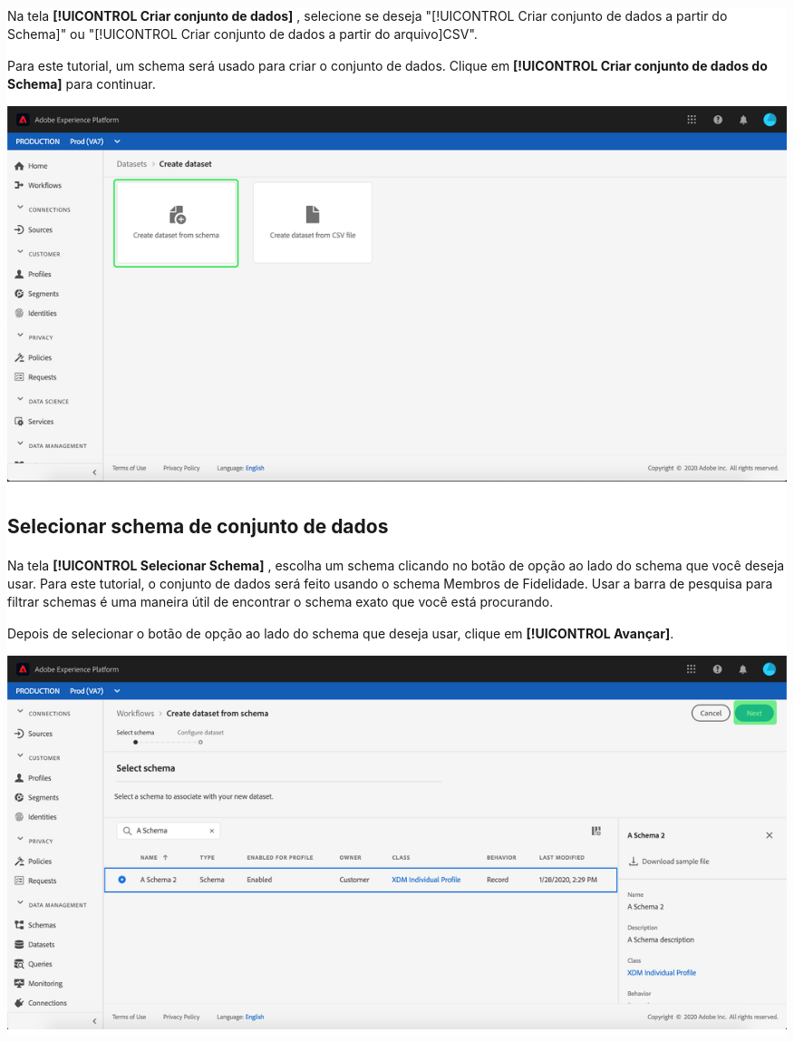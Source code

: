 Na tela **[!UICONTROL Criar conjunto de dados]** , selecione se deseja &quot;[!UICONTROL Criar conjunto de dados a partir do Schema]&quot; ou &quot;[!UICONTROL Criar conjunto de dados a partir do arquivo]CSV&quot;.

Para este tutorial, um schema será usado para criar o conjunto de dados. Clique em **[!UICONTROL Criar conjunto de dados do Schema]** para continuar.

![Selecionar fonte de dados](../images/tutorials/ingest-batch-data/create-dataset.png)

## Selecionar schema de conjunto de dados

Na tela **[!UICONTROL Selecionar Schema]** , escolha um schema clicando no botão de opção ao lado do schema que você deseja usar. Para este tutorial, o conjunto de dados será feito usando o schema Membros de Fidelidade. Usar a barra de pesquisa para filtrar schemas é uma maneira útil de encontrar o schema exato que você está procurando.

Depois de selecionar o botão de opção ao lado do schema que deseja usar, clique em **[!UICONTROL Avançar]**.

![Selecionar schema](../images/tutorials/ingest-batch-data/select-schema.png)

